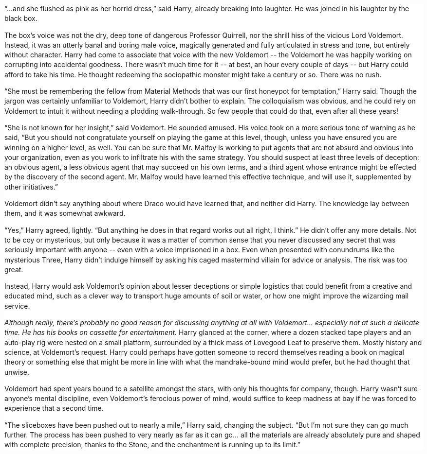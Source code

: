 

“...and she flushed as pink as her horrid dress,” said Harry, already breaking into laughter. He was joined in his laughter by the black box.

The box’s voice was not the dry, deep tone of dangerous Professor Quirrell, nor the shrill hiss of the vicious Lord Voldemort. Instead, it was an utterly banal and boring male voice, magically generated and fully articulated in stress and tone, but entirely without character. Harry had come to associate that voice with the new Voldemort -- the Voldemort he was happily working on corrupting into accidental goodness. There wasn’t much time for it -- at best, an hour every couple of days -- but Harry could afford to take his time. He thought redeeming the sociopathic monster might take a century or so. There was no rush.

“She must be remembering the fellow from Material Methods that was our first honeypot for temptation,” Harry said. Though the jargon was certainly unfamiliar to Voldemort, Harry didn’t bother to explain. The colloquialism was obvious, and he could rely on Voldemort to intuit it without needing a plodding walk-through. So few people that could do that, even after all these years!

“She is not known for her insight,” said Voldemort. He sounded amused. His voice took on a more serious tone of warning as he said, “But you should not congratulate yourself on playing the game at this level, though, unless you have ensured you are winning on a higher level, as well. You can be sure that Mr. Malfoy is working to put agents that are not absurd and obvious into your organization, even as you work to infiltrate his with the same strategy. You should suspect at least three levels of deception: an obvious agent, a less obvious agent that may succeed on his own terms, and a third agent whose entrance might be effected by the discovery of the second agent. Mr. Malfoy would have learned this effective technique, and will use it, supplemented by other initiatives.”

Voldemort didn’t say anything about where Draco would have learned that, and neither did Harry. The knowledge lay between them, and it was somewhat awkward. 

“Yes,” Harry agreed, lightly. “But anything he does in that regard works out all right, I think.” He didn’t offer any more details. Not to be coy or mysterious, but only because it was a matter of common sense that you never discussed any secret that was seriously important with anyone -- even with a voice imprisoned in a box. Even when presented with conundrums like the mysterious Three, Harry didn’t indulge himself by asking his caged mastermind villain for advice or analysis. The risk was too great.

Instead, Harry would ask Voldemort’s opinion about lesser deceptions or simple logistics that could benefit from a creative and educated mind, such as a clever way to transport huge amounts of soil or water, or how one might improve the wizarding mail service.

*Although really, there’s probably no good reason for discussing anything at all with Voldemort… especially not at such a delicate time. He has his books on cassette for entertainment.* Harry glanced at the corner, where a dozen stacked tape players and an auto-play rig were nested on a small platform, surrounded by a thick mass of Lovegood Leaf to preserve them. Mostly history and science, at Voldemort’s request. Harry could perhaps have gotten someone to record themselves reading a book on magical theory or something else that might be more in line with what the mandrake-bound mind would prefer, but he had thought that unwise.

Voldemort had spent years bound to a satellite amongst the stars, with only his thoughts for company, though. Harry wasn’t sure anyone’s mental discipline, even Voldemort’s ferocious power of mind, would suffice to keep madness at bay if he was forced to experience that a second time.

“The sliceboxes have been pushed out to nearly a mile,” Harry said, changing the subject. “But I’m not sure they can go much further. The process has been pushed to very nearly as far as it can go… all the materials are already absolutely pure and shaped with complete precision, thanks to the Stone, and the enchantment is running up to its limit.”
